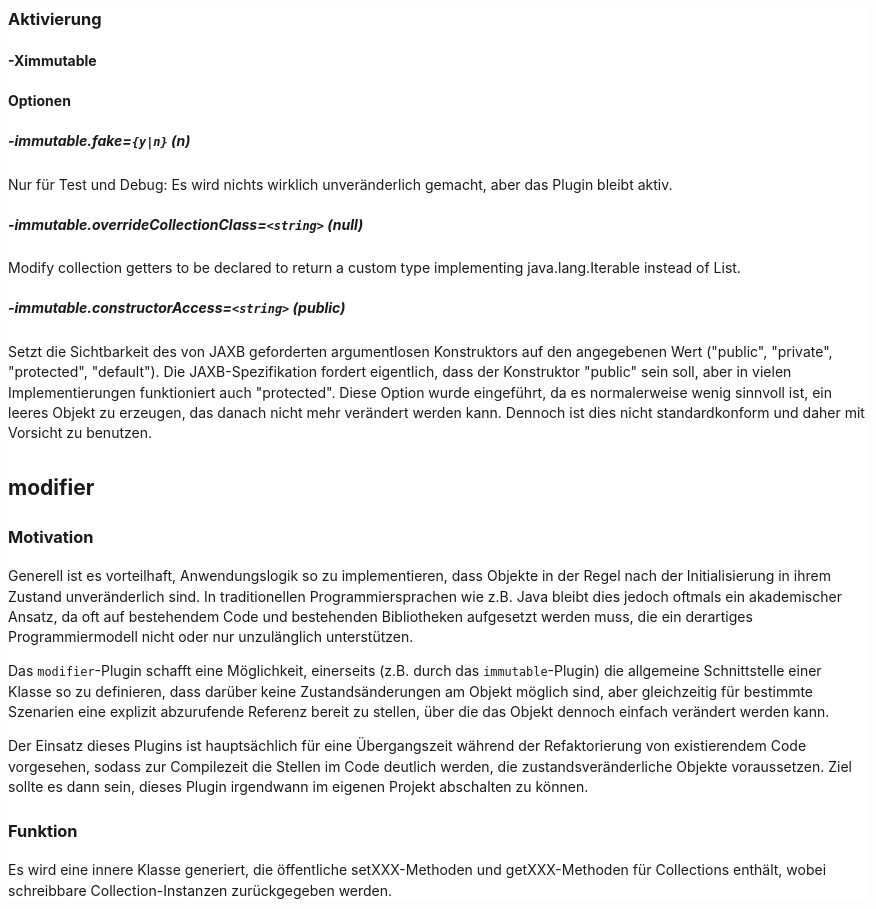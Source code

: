 ### Aktivierung
#### -Ximmutable

#### Optionen

##### -immutable.fake=`{y|n}` (n)
Nur für Test und Debug: Es wird nichts wirklich unveränderlich gemacht, aber das Plugin bleibt aktiv.


##### -immutable.overrideCollectionClass=`<string>` (null)
Modify collection getters to be declared to return a custom type implementing java.lang.Iterable instead of List.


##### -immutable.constructorAccess=`<string>` (public)
Setzt die Sichtbarkeit des von JAXB geforderten argumentlosen Konstruktors auf den angegebenen Wert ("public", "private", "protected", "default"). Die JAXB-Spezifikation fordert eigentlich, dass der Konstruktor "public" sein soll, aber in vielen Implementierungen funktioniert auch "protected". Diese Option wurde eingeführt, da es normalerweise wenig sinnvoll ist, ein leeres Objekt zu erzeugen, das danach nicht mehr verändert werden kann. Dennoch ist dies nicht standardkonform und daher mit Vorsicht zu benutzen.

## modifier
### Motivation
Generell ist es vorteilhaft, Anwendungslogik so zu implementieren, dass Objekte in der Regel nach der
Initialisierung in ihrem Zustand unveränderlich sind. In traditionellen Programmiersprachen wie z.B.
Java bleibt dies jedoch oftmals ein akademischer Ansatz, da oft auf bestehendem Code und bestehenden Bibliotheken
aufgesetzt werden muss, die ein derartiges Programmiermodell nicht oder nur unzulänglich unterstützen.

Das `modifier`-Plugin schafft eine Möglichkeit, einerseits (z.B. durch das `immutable`-Plugin) die allgemeine
Schnittstelle einer Klasse so zu definieren, dass darüber keine Zustandsänderungen am Objekt möglich sind,
aber gleichzeitig für bestimmte Szenarien eine explizit abzurufende Referenz bereit zu stellen, über die das
Objekt dennoch einfach verändert werden kann.

Der Einsatz dieses Plugins ist hauptsächlich für eine Übergangszeit während der Refaktorierung von existierendem
Code vorgesehen, sodass zur Compilezeit die Stellen im Code deutlich werden, die zustandsveränderliche
Objekte voraussetzen. Ziel sollte es dann sein, dieses Plugin irgendwann im eigenen Projekt abschalten zu können.


### Funktion
Es wird eine innere Klasse generiert, die öffentliche setXXX-Methoden und getXXX-Methoden für Collections enthält, wobei
schreibbare Collection-Instanzen zurückgegeben werden.
